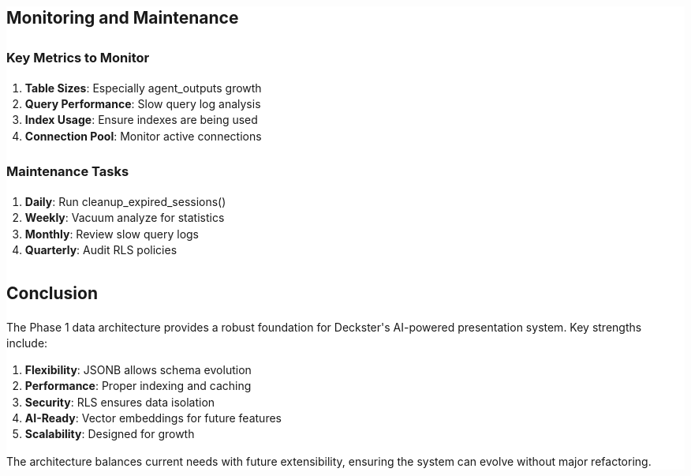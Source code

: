 ## Monitoring and Maintenance

### Key Metrics to Monitor
1. **Table Sizes**: Especially agent_outputs growth
2. **Query Performance**: Slow query log analysis
3. **Index Usage**: Ensure indexes are being used
4. **Connection Pool**: Monitor active connections

### Maintenance Tasks
1. **Daily**: Run cleanup_expired_sessions()
2. **Weekly**: Vacuum analyze for statistics
3. **Monthly**: Review slow query logs
4. **Quarterly**: Audit RLS policies

## Conclusion

The Phase 1 data architecture provides a robust foundation for Deckster's AI-powered presentation system. Key strengths include:

1. **Flexibility**: JSONB allows schema evolution
2. **Performance**: Proper indexing and caching
3. **Security**: RLS ensures data isolation
4. **AI-Ready**: Vector embeddings for future features
5. **Scalability**: Designed for growth

The architecture balances current needs with future extensibility, ensuring the system can evolve without major refactoring.